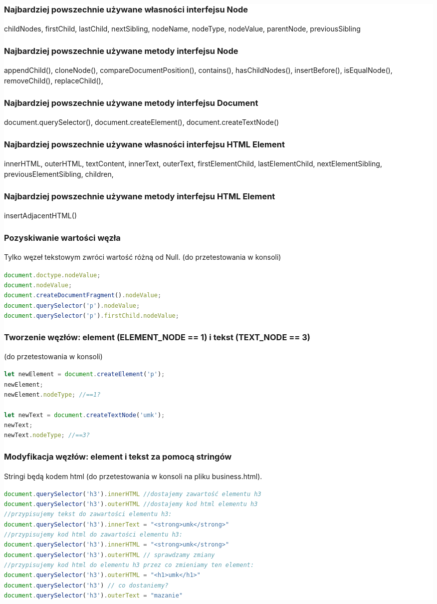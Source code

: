 ### Najbardziej powszechnie używane własności interfejsu Node
childNodes, firstChild, lastChild, nextSibling, nodeName, nodeType, nodeValue,
parentNode, previousSibling
  
### Najbardziej powszechnie używane metody interfejsu Node
appendChild(), cloneNode(), compareDocumentPosition(), contains(),
hasChildNodes(), insertBefore(), isEqualNode(), removeChild(), replaceChild(), 

### Najbardziej powszechnie używane metody interfejsu Document
document.querySelector(), document.createElement(), document.createTextNode()

### Najbardziej powszechnie używane własności interfejsu HTML Element
innerHTML, outerHTML, textContent, innerText, outerText, firstElementChild,
lastElementChild, nextElementSibling, previousElementSibling, children,
  
### Najbardziej powszechnie używane metody interfejsu HTML Element
insertAdjacentHTML()

### Pozyskiwanie wartości węzła 
Tylko węzeł tekstowym zwróci wartość różną od Null. 
(do przetestowania w konsoli)
```js
document.doctype.nodeValue;
document.nodeValue;
document.createDocumentFragment().nodeValue;
document.querySelector('p').nodeValue;
document.querySelector('p').firstChild.nodeValue; 
```

### Tworzenie węzłów: element (ELEMENT_NODE == 1) i tekst (TEXT_NODE == 3)
(do przetestowania w konsoli)
```js
let newElement = document.createElement('p');
newElement; 
newElement.nodeType; //==1?

let newText = document.createTextNode('umk');
newText;
newText.nodeType; //==3? 
```
### Modyfikacja węzłów: element i tekst za pomocą stringów
Stringi będą kodem html (do przetestowania w konsoli na pliku business.html).
```js
document.querySelector('h3').innerHTML //dostajemy zawartość elementu h3
document.querySelector('h3').outerHTML //dostajemy kod html elementu h3
//przypisujemy tekst do zawartości elementu h3:
document.querySelector('h3').innerText = "<strong>umk</strong>" 
//przypisujemy kod html do zawartości elementu h3:
document.querySelector('h3').innerHTML = "<strong>umk</strong>"
document.querySelector('h3').outerHTML // sprawdzamy zmiany
//przypisujemy kod html do elementu h3 przez co zmieniamy ten element:
document.querySelector('h3').outerHTML = "<h1>umk</h1>"
document.querySelector('h3') // co dostaniemy?
document.querySelector('h3').outerText = "mazanie"

```